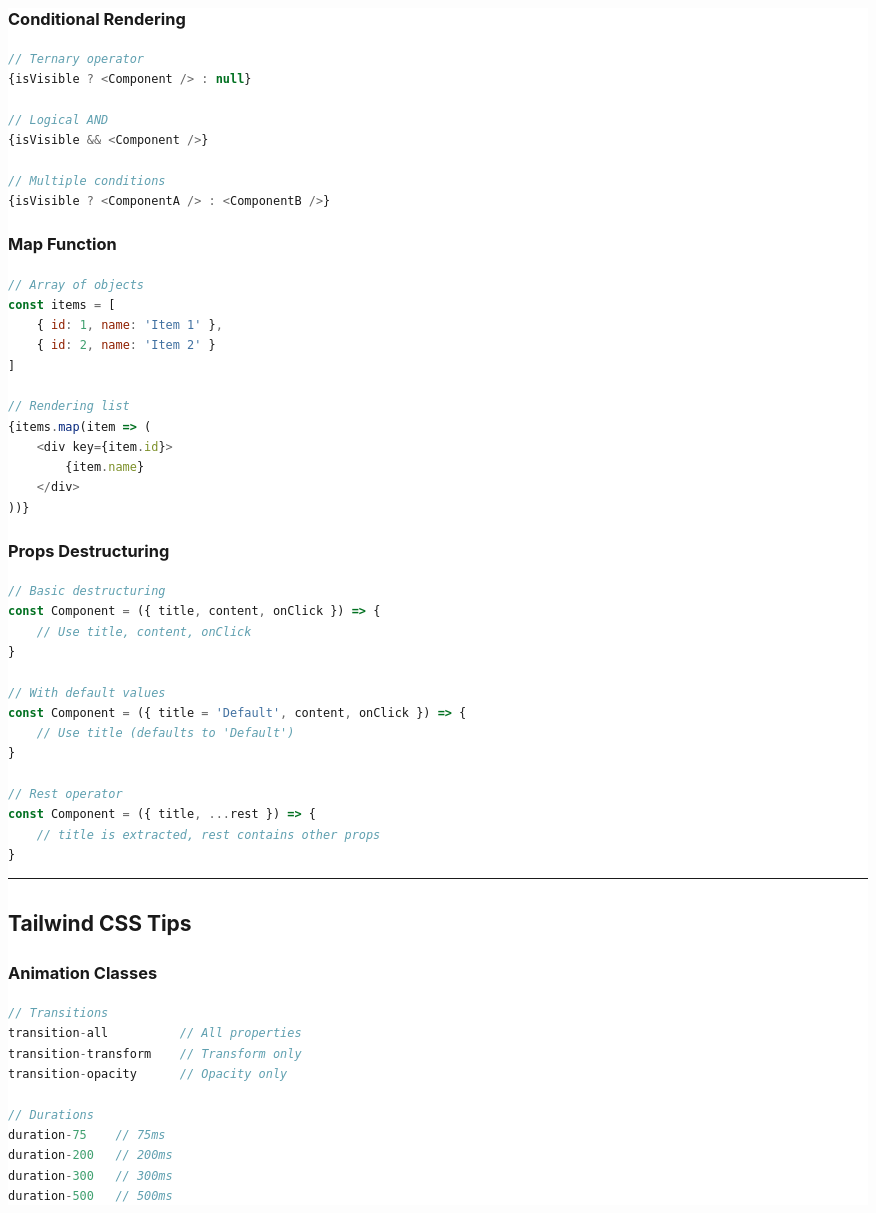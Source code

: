 ### Conditional Rendering
```javascript
// Ternary operator
{isVisible ? <Component /> : null}

// Logical AND
{isVisible && <Component />}

// Multiple conditions
{isVisible ? <ComponentA /> : <ComponentB />}
```

### Map Function
```javascript
// Array of objects
const items = [
    { id: 1, name: 'Item 1' },
    { id: 2, name: 'Item 2' }
]

// Rendering list
{items.map(item => (
    <div key={item.id}>
        {item.name}
    </div>
))}
```

### Props Destructuring
```javascript
// Basic destructuring
const Component = ({ title, content, onClick }) => {
    // Use title, content, onClick
}

// With default values
const Component = ({ title = 'Default', content, onClick }) => {
    // Use title (defaults to 'Default')
}

// Rest operator
const Component = ({ title, ...rest }) => {
    // title is extracted, rest contains other props
}
```

---

## Tailwind CSS Tips

### Animation Classes
```javascript
// Transitions
transition-all          // All properties
transition-transform    // Transform only
transition-opacity      // Opacity only

// Durations
duration-75    // 75ms
duration-200   // 200ms
duration-300   // 300ms
duration-500   // 500ms

```